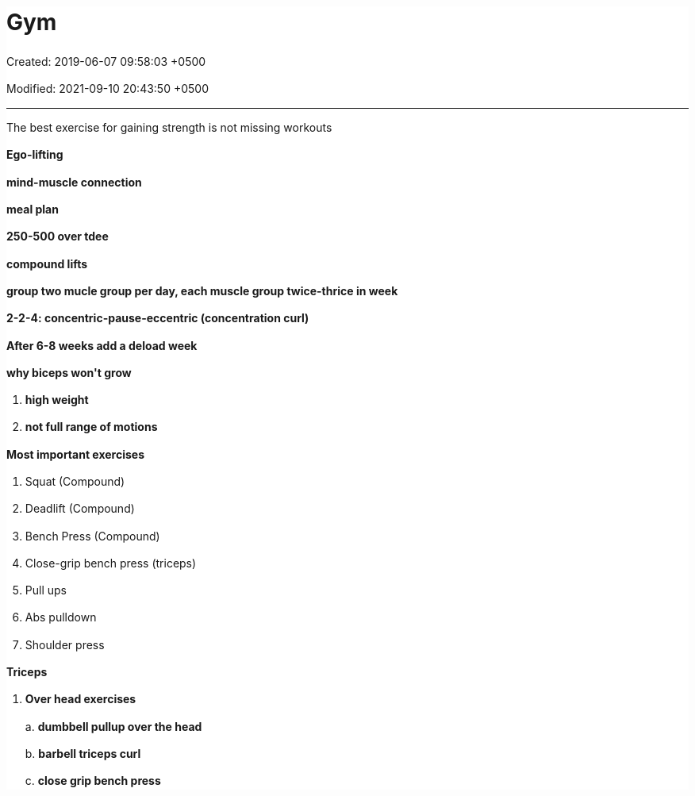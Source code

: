 # Gym

Created: 2019-06-07 09:58:03 +0500

Modified: 2021-09-10 20:43:50 +0500

---

The best exercise for gaining strength is not missing workouts



**Ego-lifting**

**mind-muscle connection**

**meal plan**

**250-500 over tdee**

**compound lifts**

**group two mucle group per day, each muscle group twice-thrice in week**

**2-2-4: concentric-pause-eccentric (concentration curl)**

**After 6-8 weeks add a deload week**



**why biceps won't grow**

1.  **high weight**

2.  **not full range of motions**



**Most important exercises**

1.  Squat (Compound)

2.  Deadlift (Compound)

3.  Bench Press (Compound)

4.  Close-grip bench press (triceps)

5.  Pull ups

6.  Abs pulldown

7.  Shoulder press



**Triceps**

1.  **Over head exercises**

    a.  **dumbbell pullup over the head**

    b.  **barbell triceps curl**

    c.  **close grip bench press**

